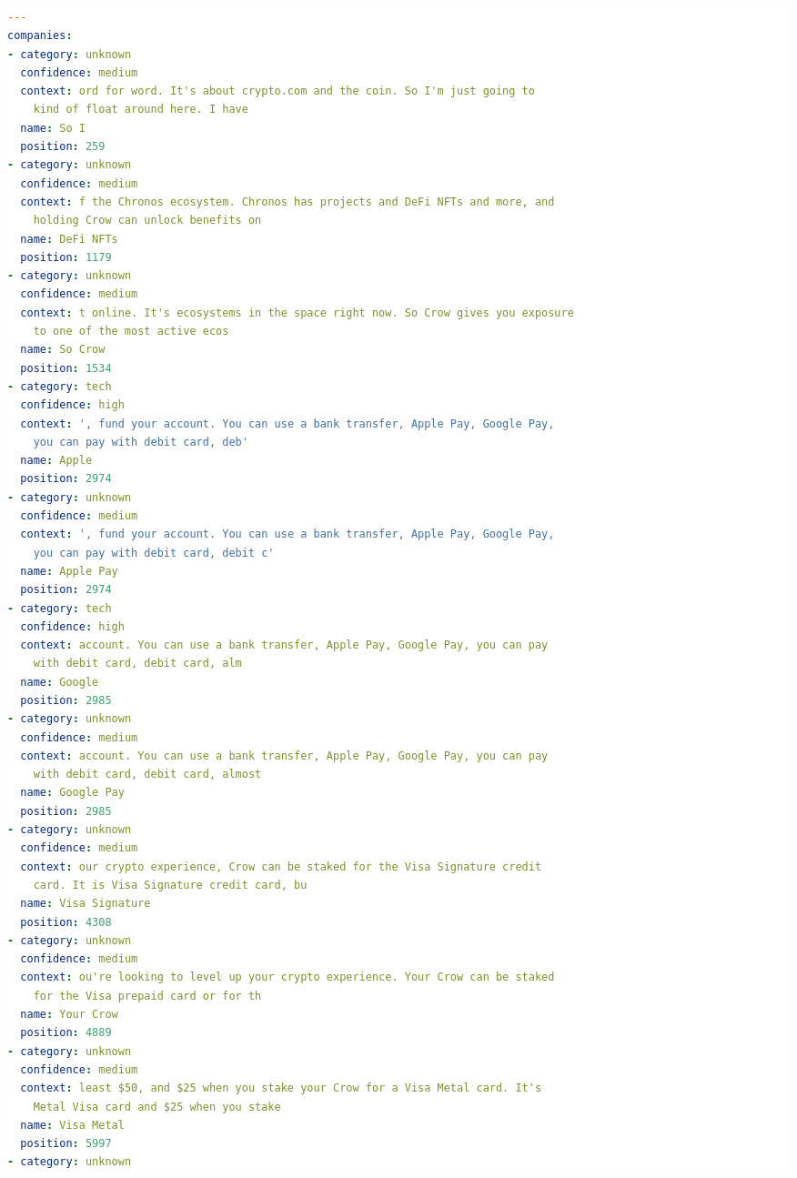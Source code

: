 ```yaml
---
companies:
- category: unknown
  confidence: medium
  context: ord for word. It's about crypto.com and the coin. So I'm just going to
    kind of float around here. I have
  name: So I
  position: 259
- category: unknown
  confidence: medium
  context: f the Chronos ecosystem. Chronos has projects and DeFi NFTs and more, and
    holding Crow can unlock benefits on
  name: DeFi NFTs
  position: 1179
- category: unknown
  confidence: medium
  context: t online. It's ecosystems in the space right now. So Crow gives you exposure
    to one of the most active ecos
  name: So Crow
  position: 1534
- category: tech
  confidence: high
  context: ', fund your account. You can use a bank transfer, Apple Pay, Google Pay,
    you can pay with debit card, deb'
  name: Apple
  position: 2974
- category: unknown
  confidence: medium
  context: ', fund your account. You can use a bank transfer, Apple Pay, Google Pay,
    you can pay with debit card, debit c'
  name: Apple Pay
  position: 2974
- category: tech
  confidence: high
  context: account. You can use a bank transfer, Apple Pay, Google Pay, you can pay
    with debit card, debit card, alm
  name: Google
  position: 2985
- category: unknown
  confidence: medium
  context: account. You can use a bank transfer, Apple Pay, Google Pay, you can pay
    with debit card, debit card, almost
  name: Google Pay
  position: 2985
- category: unknown
  confidence: medium
  context: our crypto experience, Crow can be staked for the Visa Signature credit
    card. It is Visa Signature credit card, bu
  name: Visa Signature
  position: 4308
- category: unknown
  confidence: medium
  context: ou're looking to level up your crypto experience. Your Crow can be staked
    for the Visa prepaid card or for th
  name: Your Crow
  position: 4889
- category: unknown
  confidence: medium
  context: least $50, and $25 when you stake your Crow for a Visa Metal card. It's
    Metal Visa card and $25 when you stake
  name: Visa Metal
  position: 5997
- category: unknown
```